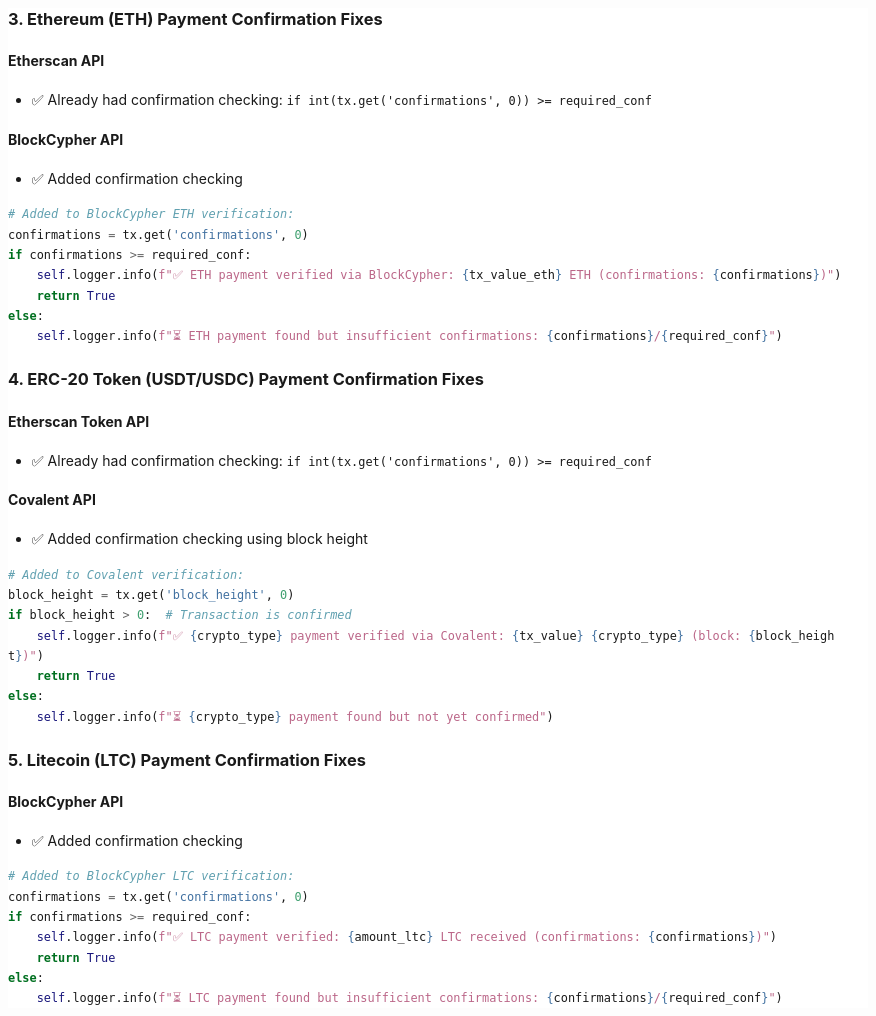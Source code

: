 ### **3. Ethereum (ETH) Payment Confirmation Fixes**

#### **Etherscan API**
- ✅ Already had confirmation checking: `if int(tx.get('confirmations', 0)) >= required_conf`

#### **BlockCypher API**
- ✅ Added confirmation checking

```python
# Added to BlockCypher ETH verification:
confirmations = tx.get('confirmations', 0)
if confirmations >= required_conf:
    self.logger.info(f"✅ ETH payment verified via BlockCypher: {tx_value_eth} ETH (confirmations: {confirmations})")
    return True
else:
    self.logger.info(f"⏳ ETH payment found but insufficient confirmations: {confirmations}/{required_conf}")
```

### **4. ERC-20 Token (USDT/USDC) Payment Confirmation Fixes**

#### **Etherscan Token API**
- ✅ Already had confirmation checking: `if int(tx.get('confirmations', 0)) >= required_conf`

#### **Covalent API**
- ✅ Added confirmation checking using block height

```python
# Added to Covalent verification:
block_height = tx.get('block_height', 0)
if block_height > 0:  # Transaction is confirmed
    self.logger.info(f"✅ {crypto_type} payment verified via Covalent: {tx_value} {crypto_type} (block: {block_height})")
    return True
else:
    self.logger.info(f"⏳ {crypto_type} payment found but not yet confirmed")
```

### **5. Litecoin (LTC) Payment Confirmation Fixes**

#### **BlockCypher API**
- ✅ Added confirmation checking

```python
# Added to BlockCypher LTC verification:
confirmations = tx.get('confirmations', 0)
if confirmations >= required_conf:
    self.logger.info(f"✅ LTC payment verified: {amount_ltc} LTC received (confirmations: {confirmations})")
    return True
else:
    self.logger.info(f"⏳ LTC payment found but insufficient confirmations: {confirmations}/{required_conf}")
```
